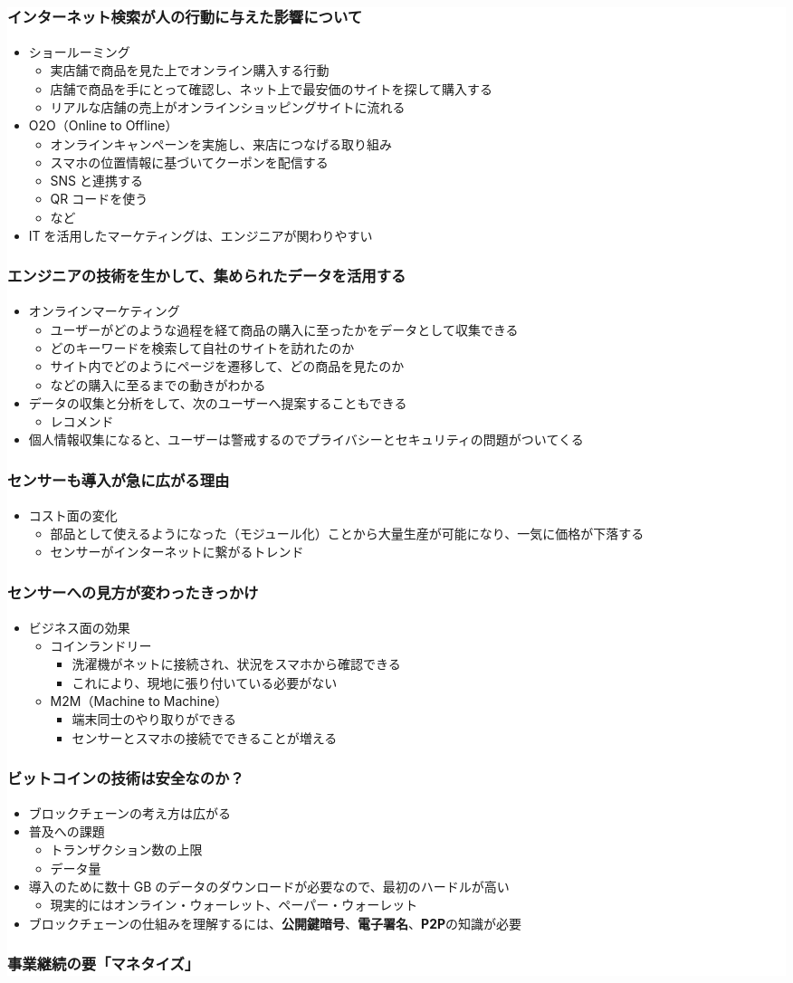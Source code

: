 ### インターネット検索が人の行動に与えた影響について

- ショールーミング
  - 実店舗で商品を見た上でオンライン購入する行動
  - 店舗で商品を手にとって確認し、ネット上で最安価のサイトを探して購入する
  - リアルな店舗の売上がオンラインショッピングサイトに流れる
- O2O（Online to Offline）
  - オンラインキャンペーンを実施し、来店につなげる取り組み
  - スマホの位置情報に基づいてクーポンを配信する
  - SNS と連携する
  - QR コードを使う
  - など
- IT を活用したマーケティングは、エンジニアが関わりやすい

### エンジニアの技術を生かして、集められたデータを活用する

- オンラインマーケティング
  - ユーザーがどのような過程を経て商品の購入に至ったかをデータとして収集できる
  - どのキーワードを検索して自社のサイトを訪れたのか
  - サイト内でどのようにページを遷移して、どの商品を見たのか
  - などの購入に至るまでの動きがわかる
- データの収集と分析をして、次のユーザーへ提案することもできる
  - レコメンド
- 個人情報収集になると、ユーザーは警戒するのでプライバシーとセキュリティの問題がついてくる

### センサーも導入が急に広がる理由

- コスト面の変化
  - 部品として使えるようになった（モジュール化）ことから大量生産が可能になり、一気に価格が下落する
  - センサーがインターネットに繋がるトレンド

### センサーへの見方が変わったきっかけ

- ビジネス面の効果
  - コインランドリー
    - 洗濯機がネットに接続され、状況をスマホから確認できる
    - これにより、現地に張り付いている必要がない
  - M2M（Machine to Machine）
    - 端末同士のやり取りができる
    - センサーとスマホの接続でできることが増える

### ビットコインの技術は安全なのか？

- ブロックチェーンの考え方は広がる
- 普及への課題
  - トランザクション数の上限
  - データ量
- 導入のために数十 GB のデータのダウンロードが必要なので、最初のハードルが高い
  - 現実的にはオンライン・ウォーレット、ペーパー・ウォーレット
- ブロックチェーンの仕組みを理解するには、**公開鍵暗号**、**電子署名**、**P2P**の知識が必要

### 事業継続の要「マネタイズ」
